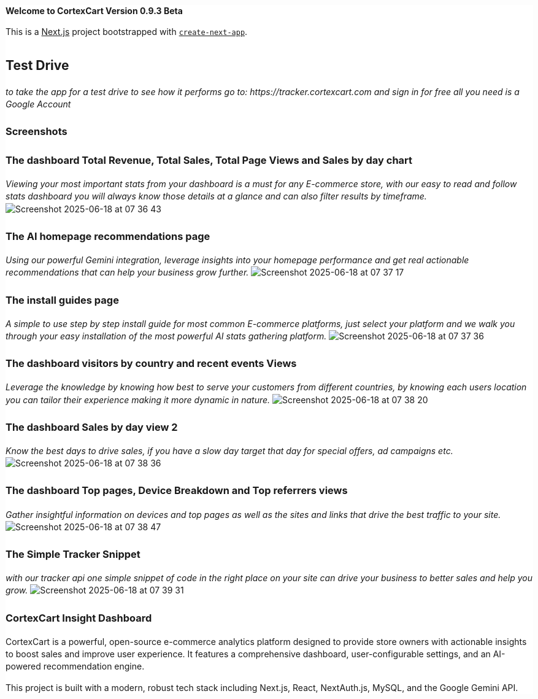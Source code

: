 <b>Welcome to CortexCart Version 0.9.3 Beta</b>

This is a [Next.js](https://nextjs.org) project bootstrapped with [`create-next-app`](https://nextjs.org/docs/app/api-reference/cli/create-next-app).

<h2>Test Drive</h2>
<em>to take the app for a test drive to see how it performs go to: <url>https://tracker.cortexcart.com</url> and sign in for free all you need is a Google Account</em>
<h3>Screenshots</h3>
<h3>The dashboard Total Revenue, Total Sales, Total Page Views and Sales by day chart</h3>
<em>Viewing your most important stats from your dashboard is a must for any E-commerce store, with our easy to read and follow stats dashboard you will always know those details at a glance and can also filter results by timeframe.</em>


<img width="1469" alt="Screenshot 2025-06-18 at 07 36 43" src="https://github.com/user-attachments/assets/4a7174c6-f965-4c68-a4c1-8df32a9ed02e" />
<h3>The AI homepage recommendations page</h3>
<em>Using our powerful Gemini integration, leverage insights into your homepage performance and get real actionable recommendations that can help your business grow further.</em>
<img width="1209" alt="Screenshot 2025-06-18 at 07 37 17" src="https://github.com/user-attachments/assets/8f153a91-90b6-4962-b3a9-3b4c03f6d31b" />
<h3>The install guides page</h3>
<em>A simple to use step by step install guide for most common E-commerce platforms, just select your platform and we walk you through your easy installation of the most powerful AI stats gathering platform.</em>
<img width="1213" alt="Screenshot 2025-06-18 at 07 37 36" src="https://github.com/user-attachments/assets/9baff22f-1968-472b-8646-94a4305c0bd4" />
<h3>The dashboard visitors by country and recent events Views</h3>
<em>Leverage the knowledge by knowing how best to serve your customers from different countries, by knowing each users location you can tailor their experience making it more dynamic in nature.</em>
<img width="1189" alt="Screenshot 2025-06-18 at 07 38 20" src="https://github.com/user-attachments/assets/a3485670-d876-484e-ac0b-dbb3edbe8fb7" />
<h3>The dashboard Sales by day view 2</h3>
<em>Know the best days to drive sales, if you have a slow day target that day for special offers, ad campaigns etc.</em>
<img width="1197" alt="Screenshot 2025-06-18 at 07 38 36" src="https://github.com/user-attachments/assets/28a0a616-bbcf-4ff0-9db7-24d41c477470" />
<h3>The dashboard Top pages, Device Breakdown and Top referrers views</h3>
<em>Gather insightful information on devices and top pages as well as the sites and links that drive the best traffic to your site.</em>
<img width="1200" alt="Screenshot 2025-06-18 at 07 38 47" src="https://github.com/user-attachments/assets/36c5d6ca-48bd-4842-80f6-066497ce33da" />
<h3>The Simple Tracker Snippet</h3>
<em>with our tracker api one simple snippet of code in the right place on your site can drive your business to better sales and help you grow.</em>
<img width="1196" alt="Screenshot 2025-06-18 at 07 39 31" src="https://github.com/user-attachments/assets/a2b0f1fa-f313-433d-a393-bd85edd3d966" />



<h3>CortexCart Insight Dashboard</h3>
CortexCart is a powerful, open-source e-commerce analytics platform designed to provide store owners with actionable insights to boost sales and improve user experience. It features a comprehensive dashboard, user-configurable settings, and an AI-powered recommendation engine.

This project is built with a modern, robust tech stack including Next.js, React, NextAuth.js, MySQL, and the Google Gemini API. 
